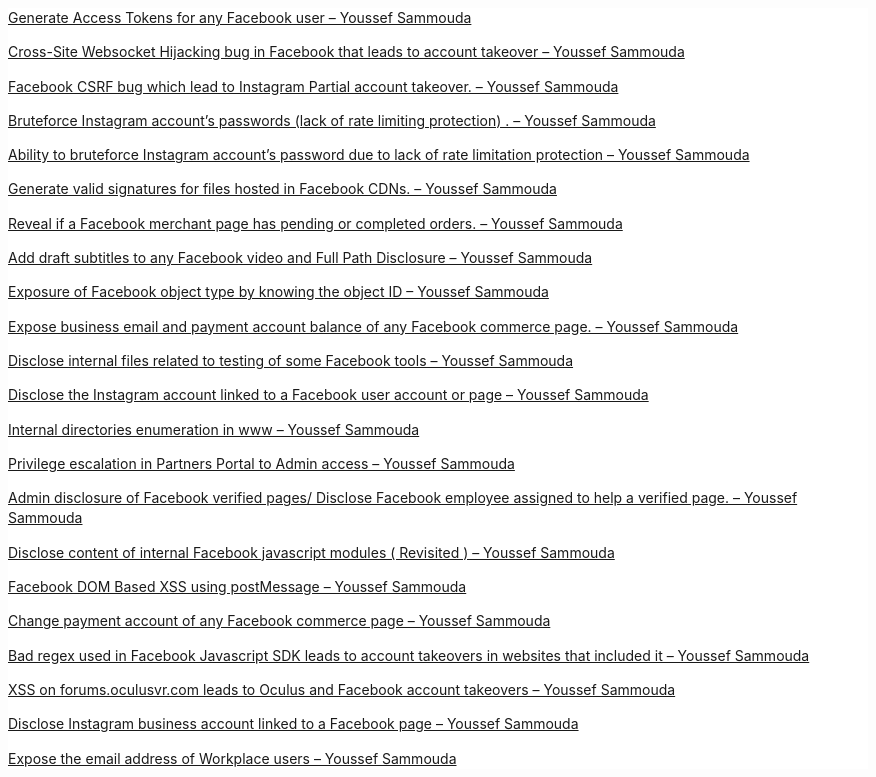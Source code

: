 [Generate Access Tokens for any Facebook user – Youssef Sammouda](https://ysamm.com/?p=35)

[Cross-Site Websocket Hijacking bug in  Facebook that leads to account takeover – Youssef Sammouda](https://ysamm.com/?p=363)

[Facebook CSRF bug which lead to Instagram Partial account takeover. – Youssef Sammouda](https://ysamm.com/?p=379)

[Bruteforce Instagram account’s passwords (lack of rate limiting protection)
. – Youssef Sammouda](https://ysamm.com/?p=38)

[Ability to bruteforce Instagram account’s password due to lack of rate limitation protection – Youssef Sammouda](https://ysamm.com/?p=396)

[Generate valid signatures for files hosted in Facebook CDNs. – Youssef Sammouda](https://ysamm.com/?p=404)

[Reveal if a Facebook merchant page has pending or completed orders. – Youssef Sammouda](https://ysamm.com/?p=42)

[Add draft subtitles to any Facebook video and Full Path Disclosure – Youssef Sammouda](https://ysamm.com/?p=437)

[Exposure of Facebook object type by knowing the object ID – Youssef Sammouda](https://ysamm.com/?p=444)

[Expose business email and payment account balance of any Facebook commerce page. – Youssef Sammouda](https://ysamm.com/?p=45)

[Disclose internal files related to testing of some Facebook tools – Youssef Sammouda](https://ysamm.com/?p=450)

[Disclose the Instagram account linked to a Facebook user account or page – Youssef Sammouda](https://ysamm.com/?p=455)

[Internal directories enumeration in www – Youssef Sammouda](https://ysamm.com/?p=458)

[Privilege escalation in Partners Portal to Admin access – Youssef Sammouda](https://ysamm.com/?p=460)

[Admin disclosure of Facebook verified pages/ Disclose Facebook employee assigned to help a verified page. – Youssef Sammouda](https://ysamm.com/?p=479)

[Disclose content of internal Facebook javascript modules ( Revisited )
 – Youssef Sammouda](https://ysamm.com/?p=487)

[Facebook DOM Based XSS using postMessage – Youssef Sammouda](https://ysamm.com/?p=493)

[Change payment account of any Facebook commerce page – Youssef Sammouda](https://ysamm.com/?p=50)

[Bad regex used in Facebook Javascript SDK leads to account takeovers in websites that included it – Youssef Sammouda](https://ysamm.com/?p=510)

[XSS on forums.oculusvr.com leads to Oculus and Facebook account takeovers – Youssef Sammouda](https://ysamm.com/?p=525)

[Disclose Instagram business account linked to a Facebook page – Youssef Sammouda](https://ysamm.com/?p=56)

[Expose the email address of Workplace users – Youssef Sammouda](https://ysamm.com/?p=588)
